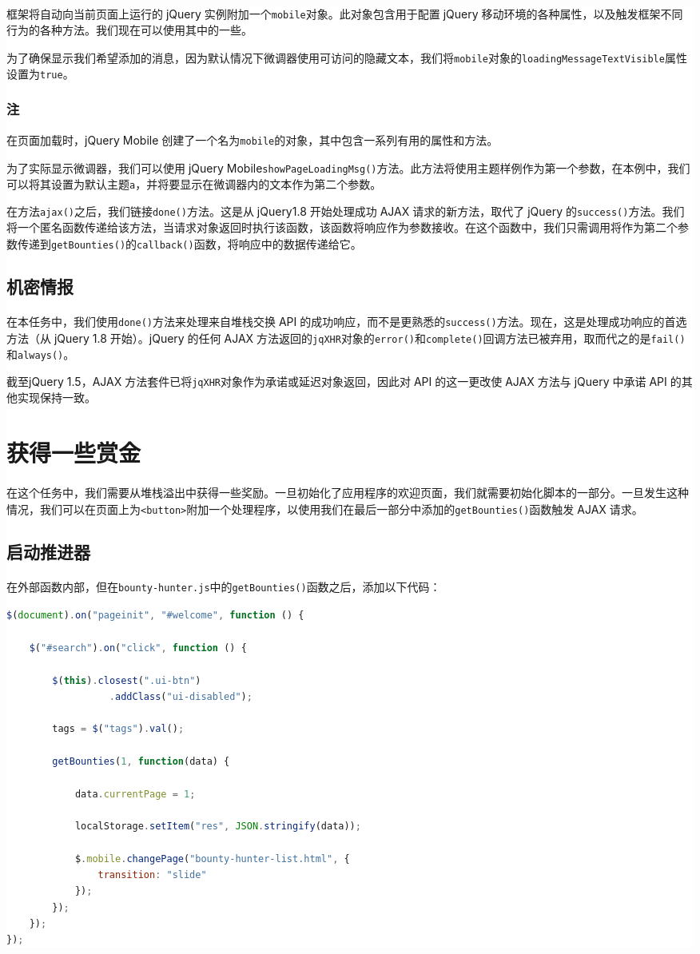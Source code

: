 框架将自动向当前页面上运行的 jQuery 实例附加一个`mobile`对象。此对象包含用于配置 jQuery 移动环境的各种属性，以及触发框架不同行为的各种方法。我们现在可以使用其中的一些。

为了确保显示我们希望添加的消息，因为默认情况下微调器使用可访问的隐藏文本，我们将`mobile`对象的`loadingMessageTextVisible`属性设置为`true`。

### 注

在页面加载时，jQuery Mobile 创建了一个名为`mobile`的对象，其中包含一系列有用的属性和方法。

为了实际显示微调器，我们可以使用 jQuery Mobile`showPageLoadingMsg()`方法。此方法将使用主题样例作为第一个参数，在本例中，我们可以将其设置为默认主题`a`，并将要显示在微调器内的文本作为第二个参数。

在方法`ajax()`之后，我们链接`done()`方法。这是从 jQuery1.8 开始处理成功 AJAX 请求的新方法，取代了 jQuery 的`success()`方法。我们将一个匿名函数传递给该方法，当请求对象返回时执行该函数，该函数将响应作为参数接收。在这个函数中，我们只需调用将作为第二个参数传递到`getBounties()`的`callback()`函数，将响应中的数据传递给它。

## 机密情报

在本任务中，我们使用`done()`方法来处理来自堆栈交换 API 的成功响应，而不是更熟悉的`success()`方法。现在，这是处理成功响应的首选方法（从 jQuery 1.8 开始）。jQuery 的任何 AJAX 方法返回的`jqXHR`对象的`error()`和`complete()`回调方法已被弃用，取而代之的是`fail()`和`always()`。

截至jQuery 1.5，AJAX 方法套件已将`jqXHR`对象作为承诺或延迟对象返回，因此对 API 的这一更改使 AJAX 方法与 jQuery 中承诺 API 的其他实现保持一致。

# 获得一些赏金

在这个任务中，我们需要从堆栈溢出中获得一些奖励。一旦初始化了应用程序的欢迎页面，我们就需要初始化脚本的一部分。一旦发生这种情况，我们可以在页面上为`<button>`附加一个处理程序，以使用我们在最后一部分中添加的`getBounties()`函数触发 AJAX 请求。

## 启动推进器

在外部函数内部，但在`bounty-hunter.js`中的`getBounties()`函数之后，添加以下代码：

```js
$(document).on("pageinit", "#welcome", function () {

    $("#search").on("click", function () {

        $(this).closest(".ui-btn")
                  .addClass("ui-disabled");

        tags = $("tags").val();

        getBounties(1, function(data) {

            data.currentPage = 1;

            localStorage.setItem("res", JSON.stringify(data)); 

            $.mobile.changePage("bounty-hunter-list.html", {
                transition: "slide"
            });
        });
    });
});
```
